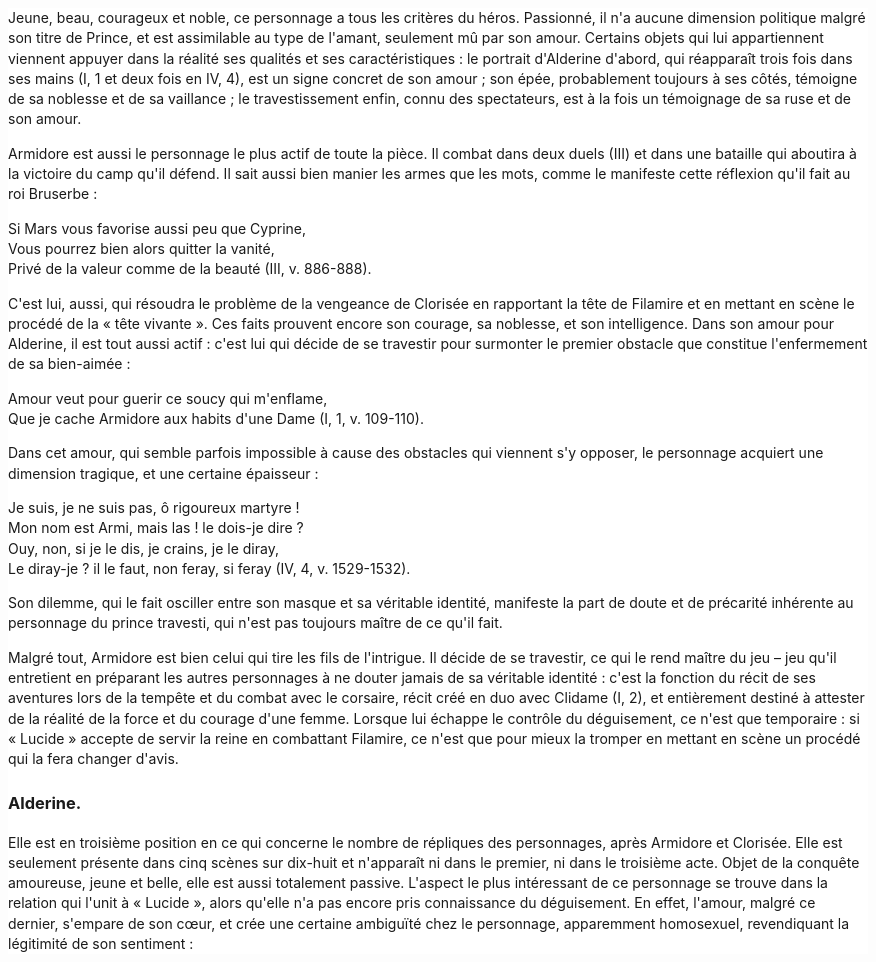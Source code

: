 Jeune, beau, courageux et noble, ce personnage a tous les critères du héros. Passionné, il n'a aucune dimension politique malgré son titre de Prince, et est assimilable au type de l'amant, seulement mû par son amour. Certains objets qui lui appartiennent viennent appuyer dans la réalité ses qualités et ses caractéristiques : le portrait d'Alderine d'abord, qui réapparaît trois fois dans ses mains (I, 1 et deux fois en IV, 4), est un signe concret de son amour ; son épée, probablement toujours à ses côtés, témoigne de sa noblesse et de sa vaillance ; le travestissement enfin, connu des spectateurs, est à la fois un témoignage de sa ruse et de son amour.

Armidore est aussi le personnage le plus actif de toute la pièce. Il combat dans deux duels (III) et dans une bataille qui aboutira à la victoire du camp qu'il défend. Il sait aussi bien manier les armes que les mots, comme le manifeste cette réflexion qu'il fait au roi Bruserbe :

Si Mars vous favorise aussi peu que Cyprine,  
Vous pourrez bien alors quitter la vanité,  
Privé de la valeur comme de la beauté (III, v. 886-888).  

C'est lui, aussi, qui résoudra le problème de la vengeance de Clorisée en rapportant la tête de Filamire et en mettant en scène le procédé de la « tête vivante ». Ces faits prouvent encore son courage, sa noblesse, et son intelligence. Dans son amour pour Alderine, il est tout aussi actif : c'est lui qui décide de se travestir pour surmonter le premier obstacle que constitue l'enfermement de sa bien-aimée :

Amour veut pour guerir ce soucy qui m'enflame,  
Que je cache Armidore aux habits d'une Dame (I, 1, v. 109-110).  

Dans cet amour, qui semble parfois impossible à cause des obstacles qui viennent s'y opposer, le personnage acquiert une dimension tragique, et une certaine épaisseur :

Je suis, je ne suis pas, ô rigoureux martyre !  
Mon nom est Armi, mais las ! le dois-je dire ?  
Ouy, non, si je le dis, je crains, je le diray,  
Le diray-je ? il le faut, non feray, si feray (IV, 4, v. 1529-1532).  

Son dilemme, qui le fait osciller entre son masque et sa véritable identité, manifeste la part de doute et de précarité inhérente au personnage du prince travesti, qui n'est pas toujours maître de ce qu'il fait.

Malgré tout, Armidore est bien celui qui tire les fils de l'intrigue. Il décide de se travestir, ce qui le rend maître du jeu – jeu qu'il entretient en préparant les autres personnages à ne douter jamais de sa véritable identité : c'est la fonction du récit de ses aventures lors de la tempête et du combat avec le corsaire, récit créé en duo avec Clidame (I, 2), et entièrement destiné à attester de la réalité de la force et du courage d'une femme. Lorsque lui échappe le contrôle du déguisement, ce n'est que temporaire : si « Lucide » accepte de servir la reine en combattant Filamire, ce n'est que pour mieux la tromper en mettant en scène un procédé qui la fera changer d'avis.


### Alderine.

Elle est en troisième position en ce qui concerne le nombre de répliques des personnages, après Armidore et Clorisée. Elle est seulement présente dans cinq scènes sur dix-huit et n'apparaît ni dans le premier, ni dans le troisième acte. Objet de la conquête amoureuse, jeune et belle, elle est aussi totalement passive. L'aspect le plus intéressant de ce personnage se trouve dans la relation qui l'unit à « Lucide », alors qu'elle n'a pas encore pris connaissance du déguisement. En effet, l'amour, malgré ce dernier, s'empare de son cœur, et crée une certaine ambiguïté chez le personnage, apparemment homosexuel, revendiquant la légitimité de son sentiment :
